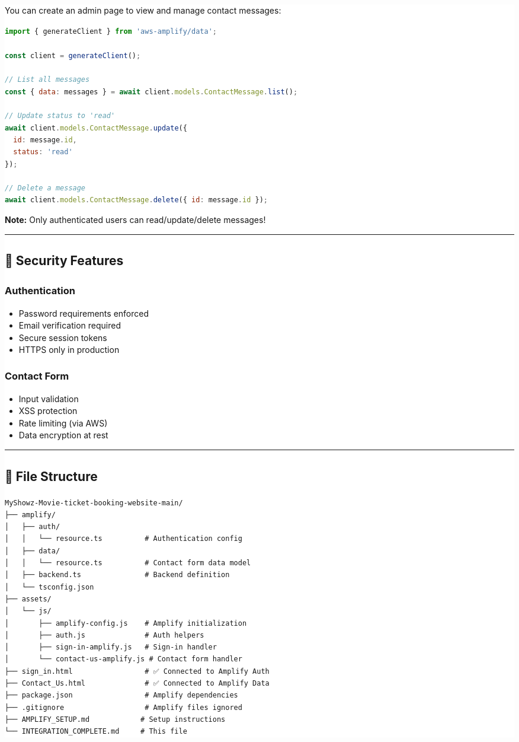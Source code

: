 You can create an admin page to view and manage contact messages:

```javascript
import { generateClient } from 'aws-amplify/data';

const client = generateClient();

// List all messages
const { data: messages } = await client.models.ContactMessage.list();

// Update status to 'read'
await client.models.ContactMessage.update({
  id: message.id,
  status: 'read'
});

// Delete a message
await client.models.ContactMessage.delete({ id: message.id });
```

**Note:** Only authenticated users can read/update/delete messages!

---

## 🔐 Security Features

### Authentication
- Password requirements enforced
- Email verification required
- Secure session tokens
- HTTPS only in production

### Contact Form
- Input validation
- XSS protection
- Rate limiting (via AWS)
- Data encryption at rest

---

## 📁 File Structure

```
MyShowz-Movie-ticket-booking-website-main/
├── amplify/
│   ├── auth/
│   │   └── resource.ts          # Authentication config
│   ├── data/
│   │   └── resource.ts          # Contact form data model
│   ├── backend.ts               # Backend definition
│   └── tsconfig.json
├── assets/
│   └── js/
│       ├── amplify-config.js    # Amplify initialization
│       ├── auth.js              # Auth helpers
│       ├── sign-in-amplify.js   # Sign-in handler
│       └── contact-us-amplify.js # Contact form handler
├── sign_in.html                 # ✅ Connected to Amplify Auth
├── Contact_Us.html              # ✅ Connected to Amplify Data
├── package.json                 # Amplify dependencies
├── .gitignore                   # Amplify files ignored
├── AMPLIFY_SETUP.md            # Setup instructions
└── INTEGRATION_COMPLETE.md     # This file
```
